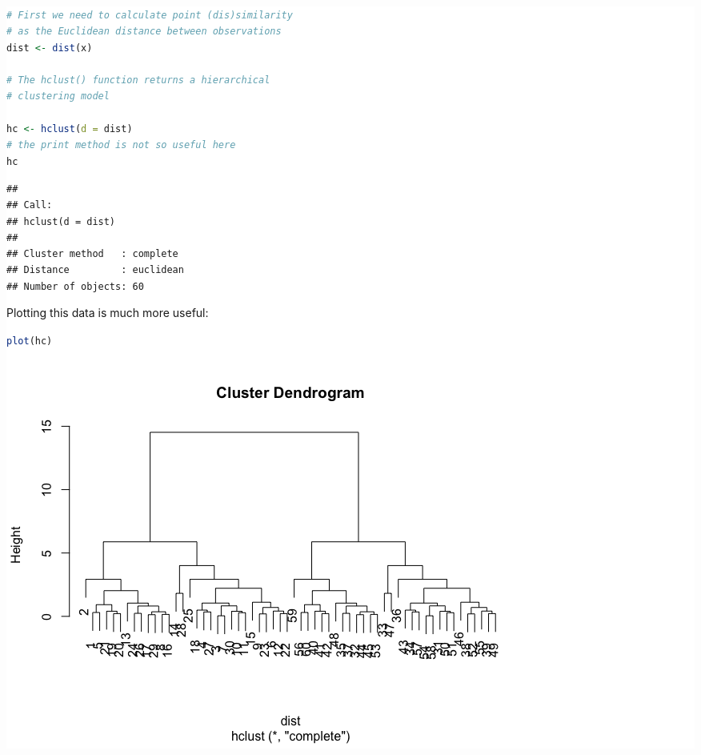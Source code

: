 ``` r
# First we need to calculate point (dis)similarity
# as the Euclidean distance between observations
dist <- dist(x)

# The hclust() function returns a hierarchical
# clustering model

hc <- hclust(d = dist)
# the print method is not so useful here
hc
```

    ## 
    ## Call:
    ## hclust(d = dist)
    ## 
    ## Cluster method   : complete 
    ## Distance         : euclidean 
    ## Number of objects: 60

Plotting this data is much more useful:

``` r
plot(hc)
```

![](class09_files/figure-gfm/unnamed-chunk-5-1.png)
